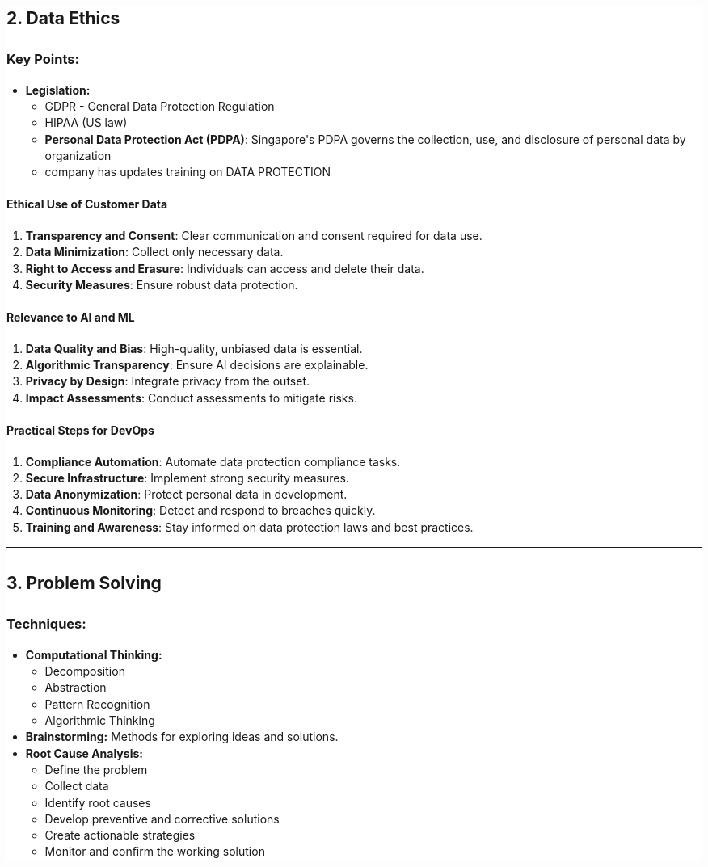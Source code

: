 
## 2. Data Ethics

### Key Points:

- **Legislation:**
    - GDPR - General Data Protection Regulation
    - HIPAA (US law)
    - **Personal Data Protection Act (PDPA)**: Singapore's PDPA governs the collection, use, and disclosure of personal data by organization
    - company has updates training on DATA PROTECTION

#### Ethical Use of Customer Data

1. **Transparency and Consent**: Clear communication and consent required for data use.
2. **Data Minimization**: Collect only necessary data.
3. **Right to Access and Erasure**: Individuals can access and delete their data.
4. **Security Measures**: Ensure robust data protection.

#### Relevance to AI and ML

1. **Data Quality and Bias**: High-quality, unbiased data is essential.
2. **Algorithmic Transparency**: Ensure AI decisions are explainable.
3. **Privacy by Design**: Integrate privacy from the outset.
4. **Impact Assessments**: Conduct assessments to mitigate risks.

#### Practical Steps for DevOps

1. **Compliance Automation**: Automate data protection compliance tasks.
2. **Secure Infrastructure**: Implement strong security measures.
3. **Data Anonymization**: Protect personal data in development.
4. **Continuous Monitoring**: Detect and respond to breaches quickly.
5. **Training and Awareness**: Stay informed on data protection laws and best practices.

---

## 3. Problem Solving

### Techniques:

- **Computational Thinking:**
    - Decomposition
    - Abstraction
    - Pattern Recognition
    - Algorithmic Thinking
- **Brainstorming:** Methods for exploring ideas and solutions.
- **Root Cause Analysis:**
    - Define the problem
    - Collect data
    - Identify root causes
    - Develop preventive and corrective solutions
    - Create actionable strategies
    - Monitor and confirm the working solution
